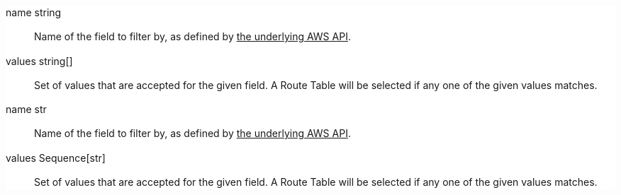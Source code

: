 <div>
<pulumi-choosable type="language" values="nodejs">
<dl class="resources-properties"><dt class="property-required"
            title="Required">
        <span id="name_nodejs">
<a data-swiftype-name="resource-property" data-swiftype-type="text" href="#name_nodejs" style="color: inherit; text-decoration: inherit;">name</a>
</span>
        <span class="property-indicator"></span>
        <span class="property-type">string</span>
    </dt>
    <dd><p>Name of the field to filter by, as defined by <a href="http://docs.aws.amazon.com/AWSEC2/latest/APIReference/API_DescribeRouteTables.html">the underlying AWS API</a>.</p>
</dd><dt class="property-required"
            title="Required">
        <span id="values_nodejs">
<a data-swiftype-name="resource-property" data-swiftype-type="text" href="#values_nodejs" style="color: inherit; text-decoration: inherit;">values</a>
</span>
        <span class="property-indicator"></span>
        <span class="property-type">string[]</span>
    </dt>
    <dd><p>Set of values that are accepted for the given field. A Route Table will be selected if any one of the given values matches.</p>
</dd></dl>
</pulumi-choosable>
</div>

<div>
<pulumi-choosable type="language" values="python">
<dl class="resources-properties"><dt class="property-required"
            title="Required">
        <span id="name_python">
<a data-swiftype-name="resource-property" data-swiftype-type="text" href="#name_python" style="color: inherit; text-decoration: inherit;">name</a>
</span>
        <span class="property-indicator"></span>
        <span class="property-type">str</span>
    </dt>
    <dd><p>Name of the field to filter by, as defined by <a href="http://docs.aws.amazon.com/AWSEC2/latest/APIReference/API_DescribeRouteTables.html">the underlying AWS API</a>.</p>
</dd><dt class="property-required"
            title="Required">
        <span id="values_python">
<a data-swiftype-name="resource-property" data-swiftype-type="text" href="#values_python" style="color: inherit; text-decoration: inherit;">values</a>
</span>
        <span class="property-indicator"></span>
        <span class="property-type">Sequence[str]</span>
    </dt>
    <dd><p>Set of values that are accepted for the given field. A Route Table will be selected if any one of the given values matches.</p>
</dd></dl>
</pulumi-choosable>
</div>
